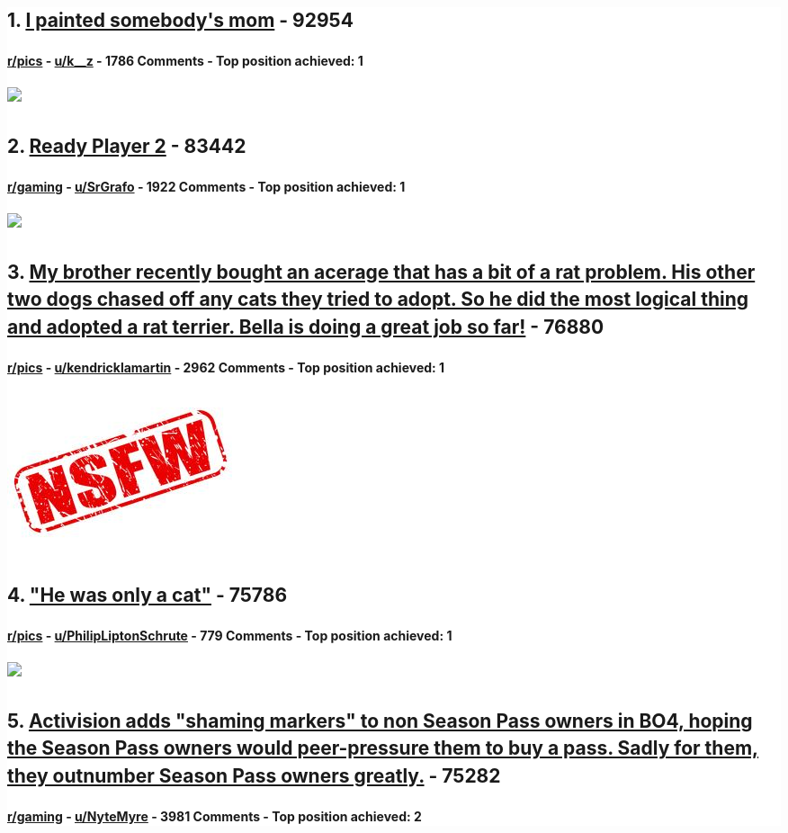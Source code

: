 ## 1. [I painted somebody's mom](http://reddit.com/r/pics/comments/agpd18/i_painted_somebodys_mom/) - 92954
#### [r/pics](http://reddit.com/r/pics) - [u/k__z](http://reddit.com/u/k__z) - 1786 Comments - Top position achieved: 1

<a href="https://i.imgur.com/nQU5m4T.jpg"><img src="https://b.thumbs.redditmedia.com/bdkCbh-ad0CqZJLhT9192cZ-V0-3VMEThtqCzq1VVyY.jpg"></img></a>

## 2. [Ready Player 2](http://reddit.com/r/gaming/comments/agme8s/ready_player_2/) - 83442
#### [r/gaming](http://reddit.com/r/gaming) - [u/SrGrafo](http://reddit.com/u/SrGrafo) - 1922 Comments - Top position achieved: 1

<a href="https://i.redd.it/ulxxfti43ta21.jpg"><img src="https://b.thumbs.redditmedia.com/R8O2WqoJIklLEj8ggj8xyQf4WsMLdmUhHLPmuIynQMU.jpg"></img></a>

## 3. [My brother recently bought an acerage that has a bit of a rat problem. His other two dogs chased off any cats they tried to adopt. So he did the most logical thing and adopted a rat terrier. Bella is doing a great job so far!](http://reddit.com/r/pics/comments/agr61m/my_brother_recently_bought_an_acerage_that_has_a/) - 76880
#### [r/pics](http://reddit.com/r/pics) - [u/kendricklamartin](http://reddit.com/u/kendricklamartin) - 2962 Comments - Top position achieved: 1

<a href="https://i.redd.it/1yolhkafava21.jpg"><img src="https://github.com/mgerb/top-of-reddit/raw/master/nsfw.jpg"></img></a>

## 4. ["He was only a cat"](http://reddit.com/r/pics/comments/agmhpj/he_was_only_a_cat/) - 75786
#### [r/pics](http://reddit.com/r/pics) - [u/PhilipLiptonSchrute](http://reddit.com/u/PhilipLiptonSchrute) - 779 Comments - Top position achieved: 1

<a href="https://i.imgur.com/u0eG60J.png"><img src="https://b.thumbs.redditmedia.com/Xft1zO2sGyR_LNEa9FlCneiY8tQ1LdiqA5uqTuy5tRs.jpg"></img></a>

## 5. [Activision adds "shaming markers" to non Season Pass owners in BO4, hoping the Season Pass owners would peer-pressure them to buy a pass. Sadly for them, they outnumber Season Pass owners greatly.](http://reddit.com/r/gaming/comments/agkgve/activision_adds_shaming_markers_to_non_season/) - 75282
#### [r/gaming](http://reddit.com/r/gaming) - [u/NyteMyre](http://reddit.com/u/NyteMyre) - 3981 Comments - Top position achieved: 2
